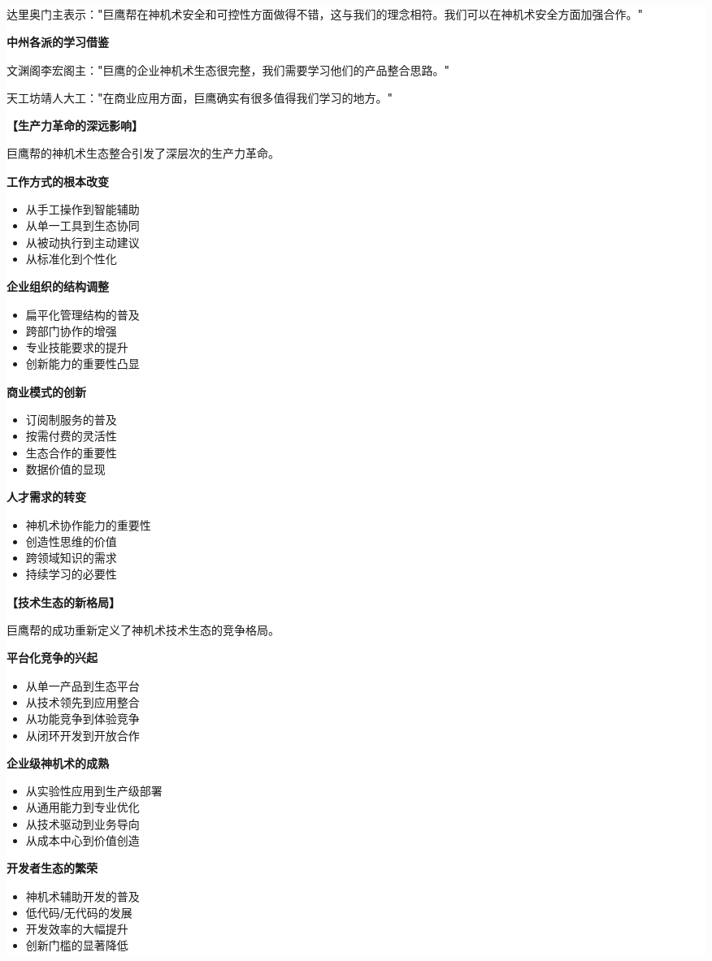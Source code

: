 达里奥门主表示："巨鹰帮在神机术安全和可控性方面做得不错，这与我们的理念相符。我们可以在神机术安全方面加强合作。"

**中州各派的学习借鉴**

文渊阁李宏阁主："巨鹰的企业神机术生态很完整，我们需要学习他们的产品整合思路。"

天工坊靖人大工："在商业应用方面，巨鹰确实有很多值得我们学习的地方。"

**【生产力革命的深远影响】**

巨鹰帮的神机术生态整合引发了深层次的生产力革命。

**工作方式的根本改变**
- 从手工操作到智能辅助
- 从单一工具到生态协同
- 从被动执行到主动建议
- 从标准化到个性化

**企业组织的结构调整**
- 扁平化管理结构的普及
- 跨部门协作的增强
- 专业技能要求的提升
- 创新能力的重要性凸显

**商业模式的创新**
- 订阅制服务的普及
- 按需付费的灵活性
- 生态合作的重要性
- 数据价值的显现

**人才需求的转变**
- 神机术协作能力的重要性
- 创造性思维的价值
- 跨领域知识的需求
- 持续学习的必要性

**【技术生态的新格局】**

巨鹰帮的成功重新定义了神机术技术生态的竞争格局。

**平台化竞争的兴起**
- 从单一产品到生态平台
- 从技术领先到应用整合
- 从功能竞争到体验竞争
- 从闭环开发到开放合作

**企业级神机术的成熟**
- 从实验性应用到生产级部署
- 从通用能力到专业优化
- 从技术驱动到业务导向
- 从成本中心到价值创造

**开发者生态的繁荣**
- 神机术辅助开发的普及
- 低代码/无代码的发展
- 开发效率的大幅提升
- 创新门槛的显著降低
